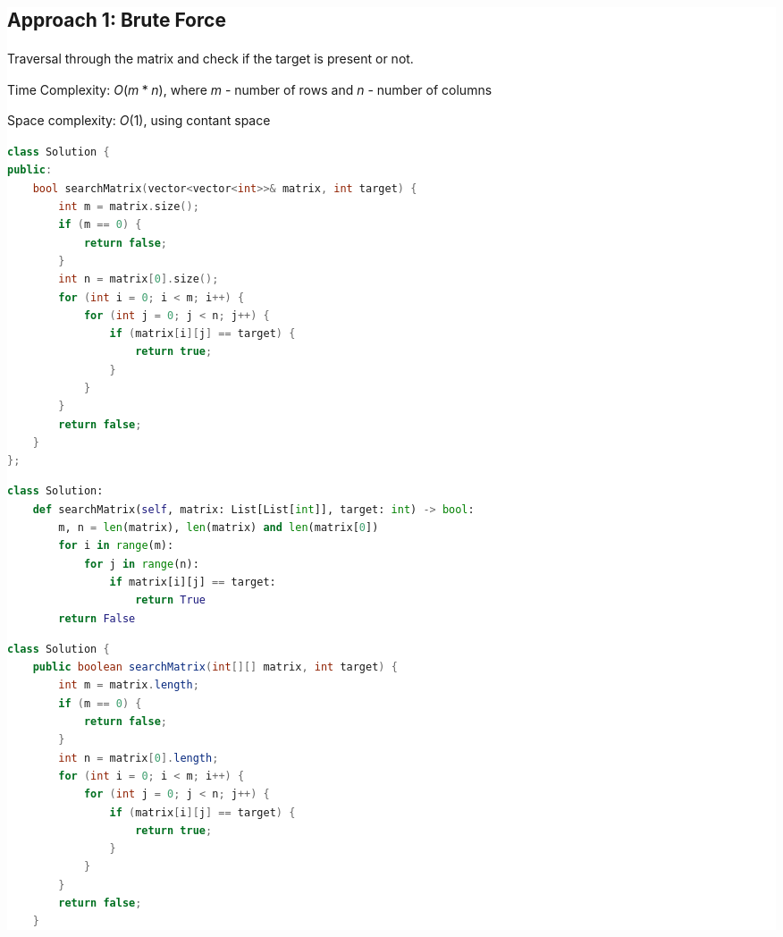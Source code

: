 ## Approach 1: Brute Force
Traversal through the matrix and check if the target is present or not.

Time Complexity: $O(m * n)$, where $m$ - number of rows and $n$ - number of columns

Space complexity: $O(1)$, using contant space

<Tabs>
<TabItem value="cpp" label="C++">
<SolutionAuthor name="@A-Spiral-Forge"/>

```cpp
class Solution {
public:
    bool searchMatrix(vector<vector<int>>& matrix, int target) {
        int m = matrix.size();
        if (m == 0) {
            return false;
        }
        int n = matrix[0].size();
        for (int i = 0; i < m; i++) {
            for (int j = 0; j < n; j++) {
                if (matrix[i][j] == target) {
                    return true;
                }
            }
        }
        return false;
    }
};
```
</TabItem>
<TabItem value="py" label="Python">
<SolutionAuthor name="@A-Spiral-Forge"/>

```py
class Solution:
    def searchMatrix(self, matrix: List[List[int]], target: int) -> bool:
        m, n = len(matrix), len(matrix) and len(matrix[0])
        for i in range(m):
            for j in range(n):
                if matrix[i][j] == target:
                    return True
        return False
```
</TabItem>
<TabItem value="java" label="Java">
<SolutionAuthor name="@A-Spiral-Forge"/>

```java
class Solution {
    public boolean searchMatrix(int[][] matrix, int target) {
        int m = matrix.length;
        if (m == 0) {
            return false;
        }
        int n = matrix[0].length;
        for (int i = 0; i < m; i++) {
            for (int j = 0; j < n; j++) {
                if (matrix[i][j] == target) {
                    return true;
                }
            }
        }
        return false;
    }
```